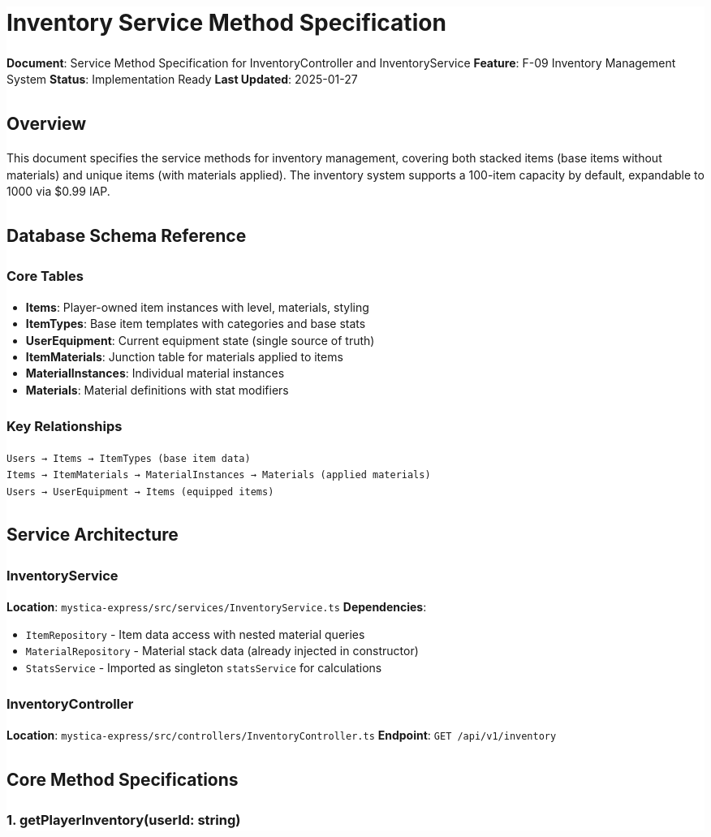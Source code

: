 # Inventory Service Method Specification

**Document**: Service Method Specification for InventoryController and InventoryService
**Feature**: F-09 Inventory Management System
**Status**: Implementation Ready
**Last Updated**: 2025-01-27

## Overview

This document specifies the service methods for inventory management, covering both stacked items (base items without materials) and unique items (with materials applied). The inventory system supports a 100-item capacity by default, expandable to 1000 via $0.99 IAP.

## Database Schema Reference

### Core Tables
- **Items**: Player-owned item instances with level, materials, styling
- **ItemTypes**: Base item templates with categories and base stats
- **UserEquipment**: Current equipment state (single source of truth)
- **ItemMaterials**: Junction table for materials applied to items
- **MaterialInstances**: Individual material instances
- **Materials**: Material definitions with stat modifiers

### Key Relationships
```
Users → Items → ItemTypes (base item data)
Items → ItemMaterials → MaterialInstances → Materials (applied materials)
Users → UserEquipment → Items (equipped items)
```

## Service Architecture

### InventoryService
**Location**: `mystica-express/src/services/InventoryService.ts`
**Dependencies**:
- `ItemRepository` - Item data access with nested material queries
- `MaterialRepository` - Material stack data (already injected in constructor)
- `StatsService` - Imported as singleton `statsService` for calculations

### InventoryController
**Location**: `mystica-express/src/controllers/InventoryController.ts`
**Endpoint**: `GET /api/v1/inventory`

## Core Method Specifications

### 1. getPlayerInventory(userId: string)
